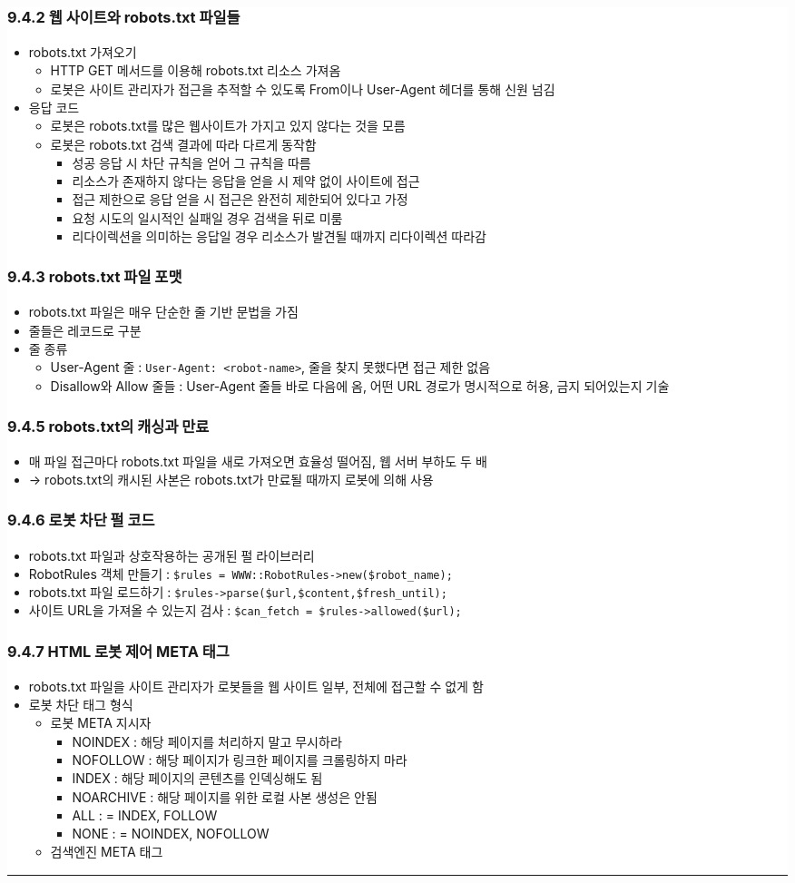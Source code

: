 ### 9.4.2 웹 사이트와 robots.txt 파일들

- robots.txt 가져오기
  - HTTP GET 메서드를 이용해 robots.txt 리소스 가져옴
  - 로봇은 사이트 관리자가 접근을 추적할 수 있도록 From이나 User-Agent 헤더를 통해 신원 넘김
- 응답 코드
  - 로봇은 robots.txt를 많은 웹사이트가 가지고 있지 않다는 것을 모름
  - 로봇은 robots.txt 검색 결과에 따라 다르게 동작함
    - 성공 응답 시 차단 규칙을 얻어 그 규칙을 따름
    - 리소스가 존재하지 않다는 응답을 얻을 시 제약 없이 사이트에 접근
    - 접근 제한으로 응답 얻을 시 접근은 완전히 제한되어 있다고 가정
    - 요청 시도의 일시적인 실패일 경우 검색을 뒤로 미룸
    - 리다이렉션을 의미하는 응답일 경우 리소스가 발견될 때까지 리다이렉션 따라감

### 9.4.3 robots.txt 파일 포맷

- robots.txt 파일은 매우 단순한 줄 기반 문법을 가짐
- 줄들은 레코드로 구분
- 줄 종류
  - User-Agent 줄
    : `User-Agent: <robot-name>`, 줄을 찾지 못했다면 접근 제한 없음
  - Disallow와 Allow 줄들
    : User-Agent 줄들 바로 다음에 옴, 어떤 URL 경로가 명시적으로 허용, 금지 되어있는지 기술

### 9.4.5 robots.txt의 캐싱과 만료

- 매 파일 접근마다 robots.txt 파일을 새로 가져오면 효율성 떨어짐, 웹 서버 부하도 두 배
- → robots.txt의 캐시된 사본은 robots.txt가 만료될 때까지 로봇에 의해 사용

### 9.4.6 로봇 차단 펄 코드

- robots.txt 파일과 상호작용하는 공개된 펄 라이브러리
- RobotRules 객체 만들기
  : `$rules = WWW::RobotRules->new($robot_name);`
- robots.txt 파일 로드하기
  : `$rules->parse($url,$content,$fresh_until);`
- 사이트 URL을 가져올 수 있는지 검사
  : `$can_fetch = $rules->allowed($url);`

### 9.4.7 HTML 로봇 제어 META 태그

- robots.txt 파일을 사이트 관리자가 로봇들을 웹 사이트 일부, 전체에 접근할 수 없게 함
- 로봇 차단 태그 형식
  - 로봇 META 지시자
    - NOINDEX
      : 해당 페이지를 처리하지 말고 무시하라
    - NOFOLLOW
      : 해당 페이지가 링크한 페이지를 크롤링하지 마라
    - INDEX
      : 해당 페이지의 콘텐츠를 인덱싱해도 됨
    - NOARCHIVE
      : 해당 페이지를 위한 로컬 사본 생성은 안됨
    - ALL
      : = INDEX, FOLLOW
    - NONE
      : = NOINDEX, NOFOLLOW
  - 검색엔진 META 태그

---